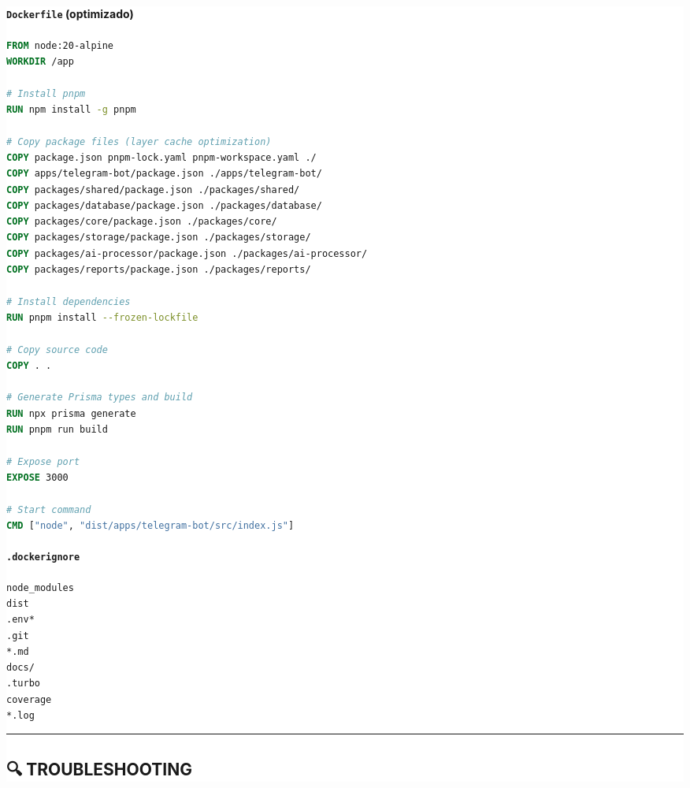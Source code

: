 #### `Dockerfile` (optimizado)
```dockerfile
FROM node:20-alpine
WORKDIR /app

# Install pnpm
RUN npm install -g pnpm

# Copy package files (layer cache optimization)
COPY package.json pnpm-lock.yaml pnpm-workspace.yaml ./
COPY apps/telegram-bot/package.json ./apps/telegram-bot/
COPY packages/shared/package.json ./packages/shared/
COPY packages/database/package.json ./packages/database/
COPY packages/core/package.json ./packages/core/
COPY packages/storage/package.json ./packages/storage/
COPY packages/ai-processor/package.json ./packages/ai-processor/
COPY packages/reports/package.json ./packages/reports/

# Install dependencies
RUN pnpm install --frozen-lockfile

# Copy source code
COPY . .

# Generate Prisma types and build
RUN npx prisma generate
RUN pnpm run build

# Expose port
EXPOSE 3000

# Start command
CMD ["node", "dist/apps/telegram-bot/src/index.js"]
```

#### `.dockerignore`
```
node_modules
dist
.env*
.git
*.md
docs/
.turbo
coverage
*.log
```

---

## 🔍 TROUBLESHOOTING

